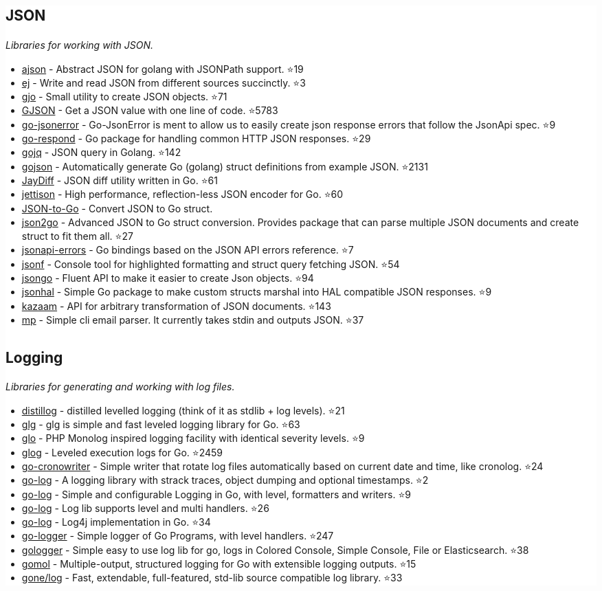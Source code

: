 ## JSON

*Libraries for working with JSON.*

* [ajson](https://github.com/spyzhov/ajson) - Abstract JSON for golang with JSONPath support. :star:19
* [ej](https://github.com/lucassscaravelli/ej) - Write and read JSON from different sources succinctly. :star:3
* [gjo](https://github.com/skanehira/gjo) - Small utility to create JSON objects. :star:71
* [GJSON](https://github.com/tidwall/gjson) - Get a JSON value with one line of code. :star:5783
* [go-jsonerror](https://github.com/ddymko/go-jsonerror) - Go-JsonError is ment to allow us to easily create json response errors that follow the JsonApi spec. :star:9
* [go-respond](https://github.com/nicklaw5/go-respond) - Go package for handling common HTTP JSON responses. :star:29
* [gojq](https://github.com/elgs/gojq) - JSON query in Golang. :star:142
* [gojson](https://github.com/ChimeraCoder/gojson) - Automatically generate Go (golang) struct definitions from example JSON. :star:2131
* [JayDiff](https://github.com/yazgazan/jaydiff) - JSON diff utility written in Go. :star:61
* [jettison](https://github.com/wI2L/jettison) - High performance, reflection-less JSON encoder for Go. :star:60
* [JSON-to-Go](https://mholt.github.io/json-to-go/) - Convert JSON to Go struct.
* [json2go](https://github.com/m-zajac/json2go) - Advanced JSON to Go struct conversion. Provides package that can parse multiple JSON documents and create struct to fit them all. :star:27
* [jsonapi-errors](https://github.com/AmuzaTkts/jsonapi-errors) - Go bindings based on the JSON API errors reference. :star:7
* [jsonf](https://github.com/miolini/jsonf) - Console tool for highlighted formatting and struct query fetching JSON. :star:54
* [jsongo](https://github.com/ricardolonga/jsongo) - Fluent API to make it easier to create Json objects. :star:94
* [jsonhal](https://github.com/RichardKnop/jsonhal) - Simple Go package to make custom structs marshal into HAL compatible JSON responses. :star:9
* [kazaam](https://github.com/Qntfy/kazaam) - API for arbitrary transformation of JSON documents. :star:143
* [mp](https://github.com/sanbornm/mp) - Simple cli email parser. It currently takes stdin and outputs JSON. :star:37

## Logging

*Libraries for generating and working with log files.*

* [distillog](https://github.com/amoghe/distillog) - distilled levelled logging (think of it as stdlib + log levels). :star:21
* [glg](https://github.com/kpango/glg) - glg is simple and fast leveled logging library for Go. :star:63
* [glo](https://github.com/lajosbencz/glo) - PHP Monolog inspired logging facility with identical severity levels. :star:9
* [glog](https://github.com/golang/glog) - Leveled execution logs for Go. :star:2459
* [go-cronowriter](https://github.com/utahta/go-cronowriter) - Simple writer that rotate log files automatically based on current date and time, like cronolog. :star:24
* [go-log](https://github.com/pieterclaerhout/go-log) - A logging library with strack traces, object dumping and optional timestamps. :star:2
* [go-log](https://github.com/subchen/go-log) - Simple and configurable Logging in Go, with level, formatters and writers. :star:9
* [go-log](https://github.com/siddontang/go-log) - Log lib supports level and multi handlers. :star:26
* [go-log](https://github.com/ian-kent/go-log) - Log4j implementation in Go. :star:34
* [go-logger](https://github.com/apsdehal/go-logger) - Simple logger of Go Programs, with level handlers. :star:247
* [gologger](https://github.com/sadlil/gologger) - Simple easy to use log lib for go, logs in Colored Console, Simple Console, File or Elasticsearch. :star:38
* [gomol](https://github.com/aphistic/gomol) - Multiple-output, structured logging for Go with extensible logging outputs. :star:15
* [gone/log](https://github.com/One-com/gone/tree/master/log) - Fast, extendable, full-featured, std-lib source compatible log library. :star:33